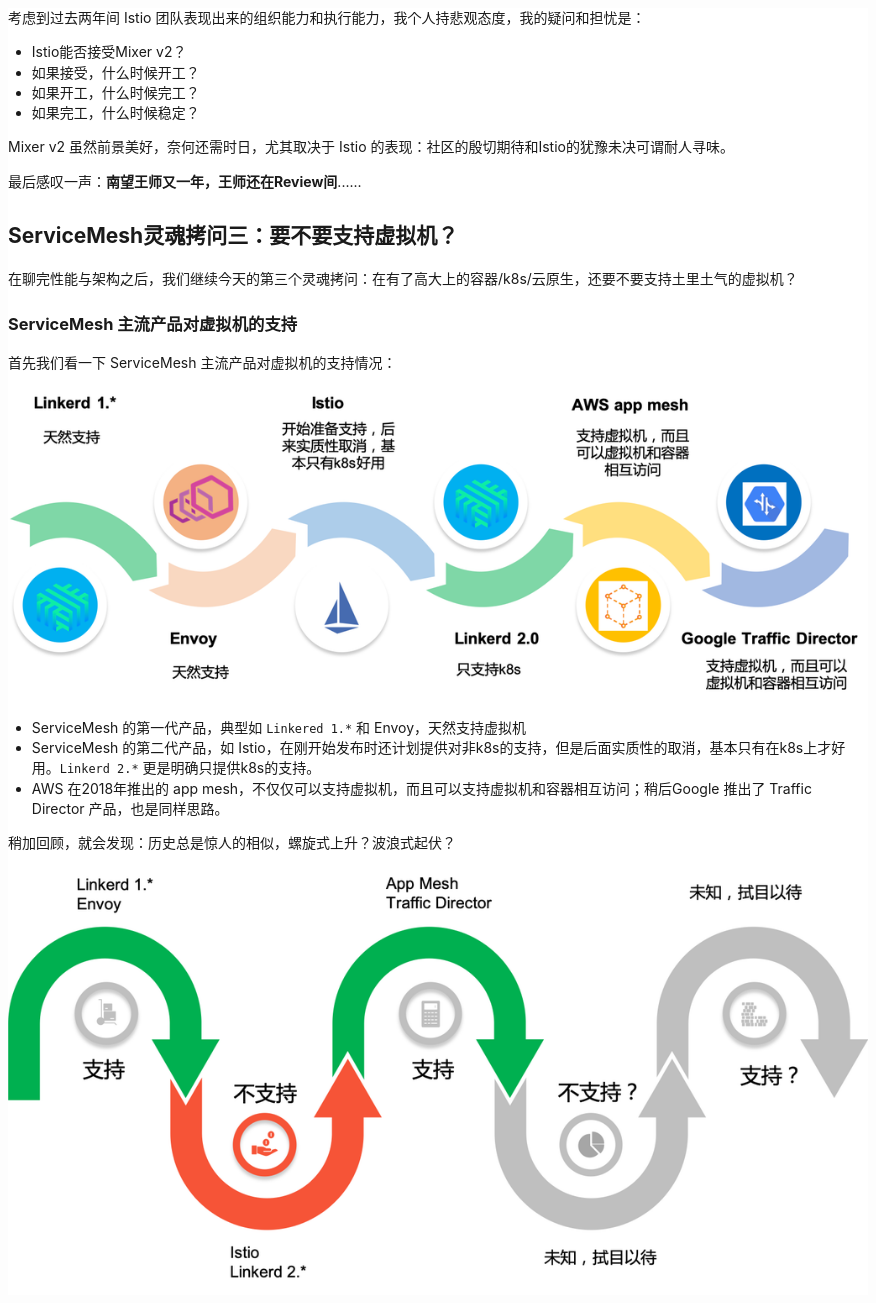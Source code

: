 考虑到过去两年间 Istio 团队表现出来的组织能力和执行能力，我个人持悲观态度，我的疑问和担忧是：

- Istio能否接受Mixer v2？
- 如果接受，什么时候开工？
- 如果开工，什么时候完工？
- 如果完工，什么时候稳定？

Mixer v2 虽然前景美好，奈何还需时日，尤其取决于 Istio 的表现：社区的殷切期待和Istio的犹豫未决可谓耐人寻味。

最后感叹一声：**南望王师又一年，王师还在Review间**......

## ServiceMesh灵魂拷问三：要不要支持虚拟机？

在聊完性能与架构之后，我们继续今天的第三个灵魂拷问：在有了高大上的容器/k8s/云原生，还要不要支持土里土气的虚拟机？

### ServiceMesh 主流产品对虚拟机的支持

首先我们看一下 ServiceMesh 主流产品对虚拟机的支持情况：

![](images/vm-support-process.png)

- ServiceMesh 的第一代产品，典型如 `Linkered 1.*` 和 Envoy，天然支持虚拟机
- ServiceMesh 的第二代产品，如 Istio，在刚开始发布时还计划提供对非k8s的支持，但是后面实质性的取消，基本只有在k8s上才好用。`Linkerd 2.*` 更是明确只提供k8s的支持。
- AWS 在2018年推出的 app mesh，不仅仅可以支持虚拟机，而且可以支持虚拟机和容器相互访问；稍后Google 推出了 Traffic Director 产品，也是同样思路。

稍加回顾，就会发现：历史总是惊人的相似，螺旋式上升？波浪式起伏？

![](images/vm-support-next.png)